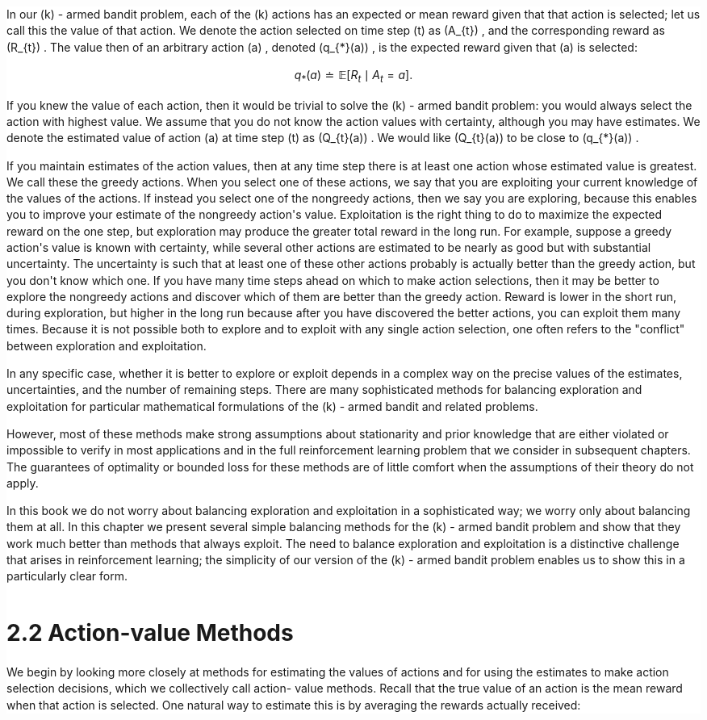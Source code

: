 In our  \(k\) - armed bandit problem, each of the  \(k\)  actions has an expected or mean reward given that that action is selected; let us call this the value of that action. We denote the action selected on time step  \(t\)  as  \(A_{t}\) , and the corresponding reward as  \(R_{t}\) . The value then of an arbitrary action  \(a\) , denoted  \(q_{*}(a)\) , is the expected reward given that  \(a\)  is selected:

$$
q_{*}(a)\doteq \mathbb{E}[R_{t}\mid A_{t} = a].
$$

If you knew the value of each action, then it would be trivial to solve the  \(k\) - armed bandit problem: you would always select the action with highest value. We assume that you do not know the action values with certainty, although you may have estimates. We denote the estimated value of action  \(a\)  at time step  \(t\)  as  \(Q_{t}(a)\) . We would like  \(Q_{t}(a)\)  to be close to  \(q_{*}(a)\) .

If you maintain estimates of the action values, then at any time step there is at least one action whose estimated value is greatest. We call these the greedy actions. When you select one of these actions, we say that you are exploiting your current knowledge of the values of the actions. If instead you select one of the nongreedy actions, then we say you are exploring, because this enables you to improve your estimate of the nongreedy action's value. Exploitation is the right thing to do to maximize the expected reward on the one step, but exploration may produce the greater total reward in the long run. For example, suppose a greedy action's value is known with certainty, while several other actions are estimated to be nearly as good but with substantial uncertainty. The uncertainty is such that at least one of these other actions probably is actually better than the greedy action, but you don't know which one. If you have many time steps ahead on which to make action selections, then it may be better to explore the nongreedy actions and discover which of them are better than the greedy action. Reward is lower in the short run, during exploration, but higher in the long run because after you have discovered the better actions, you can exploit them many times. Because it is not possible both to explore and to exploit with any single action selection, one often refers to the "conflict" between exploration and exploitation.

In any specific case, whether it is better to explore or exploit depends in a complex way on the precise values of the estimates, uncertainties, and the number of remaining steps. There are many sophisticated methods for balancing exploration and exploitation for particular mathematical formulations of the  \(k\) - armed bandit and related problems.

However, most of these methods make strong assumptions about stationarity and prior knowledge that are either violated or impossible to verify in most applications and in the full reinforcement learning problem that we consider in subsequent chapters. The guarantees of optimality or bounded loss for these methods are of little comfort when the assumptions of their theory do not apply.

In this book we do not worry about balancing exploration and exploitation in a sophisticated way; we worry only about balancing them at all. In this chapter we present several simple balancing methods for the  \(k\) - armed bandit problem and show that they work much better than methods that always exploit. The need to balance exploration and exploitation is a distinctive challenge that arises in reinforcement learning; the simplicity of our version of the  \(k\) - armed bandit problem enables us to show this in a particularly clear form.

# 2.2 Action-value Methods

We begin by looking more closely at methods for estimating the values of actions and for using the estimates to make action selection decisions, which we collectively call action- value methods. Recall that the true value of an action is the mean reward when that action is selected. One natural way to estimate this is by averaging the rewards actually received:
